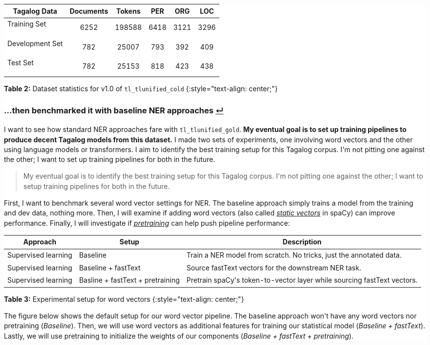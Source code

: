 
| Tagalog Data    | Documents | Tokens | PER  | ORG  | LOC  |
|-----------------|-----------|--------|------|------|------|
| Training Set    | $$6252$$      | $$198588$$ | $$6418$$ | $$3121$$ | $$3296$$ |
| Development Set | $$782$$      |  $$25007$$ |  $$793$$ |  $$392$$ |  $$409$$ |
| Test Set        | $$782$$      |  $$25153$$ |  $$818$$  | $$423$$ |  $$438$$ |

**Table 2:** Dataset statistics for v1.0 of `tl_tlunified_cold` 
{:style="text-align: center;"}

### <a id="benchmarked"></a> ...then benchmarked it with baseline NER approaches [&crarr;](#toc)

I want to see how standard NER approaches fare with `tl_tlunified_gold`. **My
eventual goal is to set up training pipelines to produce decent Tagalog
models from this dataset.** I made two sets of experiments, one involving word
vectors and the other using language models or transformers. I aim to identify
the best training setup for this Tagalog corpus. I'm not pitting
one against the other; I want to set up training pipelines for both in the
future.

> My eventual goal is to identify the best training setup for this Tagalog corpus. 
> I'm not pitting one against the other; I want to setup
> training pipelines for both in the future.

First, I want to benchmark several word vector settings for NER. The baseline
approach simply trains a model from the training and dev data, nothing more.
Then, I will examine if adding word vectors (also called [*static
vectors*](https://spacy.io/usage/embeddings-transformers#static-vectors) in
spaCy) can improve performance. Finally, I will investigate if 
[*pretraining*](https://spacy.io/usage/embeddings-transformers#pretraining)
can help push pipeline performance:


| Approach            | Setup                            | Description                                                              |
|---------------------|----------------------------------|--------------------------------------------------------------------------|
| Supervised learning | Baseline                         | Train a NER model from scratch. No tricks, just the annotated data.      |
| Supervised learning | Baseline + fastText              | Source fastText vectors for the downstream NER task.                     |
| Supervised learning | Basline + fastText + pretraining | Pretrain spaCy's token-to-vector layer while sourcing fastText vectors.  |

**Table 3:** Experimental setup for word vectors
{:style="text-align: center;"}


The figure below shows the default setup for our word vector pipeline. The
baseline approach won't have any word vectors nor pretraining (*Baseline*).
Then, we will use word vectors as additional features for training our
statistical model (*Baseline + fastText*). Lastly, we will use pretraining to
initialize the weights of our components (*Baseline + fastText + pretraining*). 
